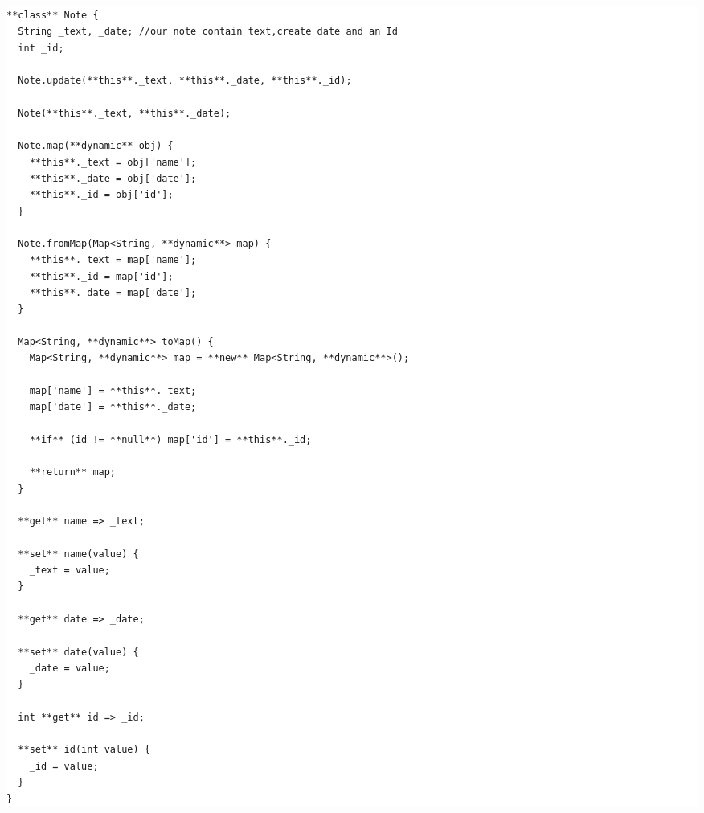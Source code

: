 ```
**class** Note {
  String _text, _date; //our note contain text,create date and an Id
  int _id;

  Note.update(**this**._text, **this**._date, **this**._id);

  Note(**this**._text, **this**._date);

  Note.map(**dynamic** obj) {
    **this**._text = obj['name'];
    **this**._date = obj['date'];
    **this**._id = obj['id'];
  } 

  Note.fromMap(Map<String, **dynamic**> map) {
    **this**._text = map['name'];
    **this**._id = map['id'];
    **this**._date = map['date'];
  }

  Map<String, **dynamic**> toMap() {
    Map<String, **dynamic**> map = **new** Map<String, **dynamic**>();

    map['name'] = **this**._text;
    map['date'] = **this**._date;

    **if** (id != **null**) map['id'] = **this**._id;

    **return** map;
  }

  **get** name => _text;

  **set** name(value) {
    _text = value;
  }

  **get** date => _date;

  **set** date(value) {
    _date = value;
  }

  int **get** id => _id;

  **set** id(int value) {
    _id = value;
  }
}
```
